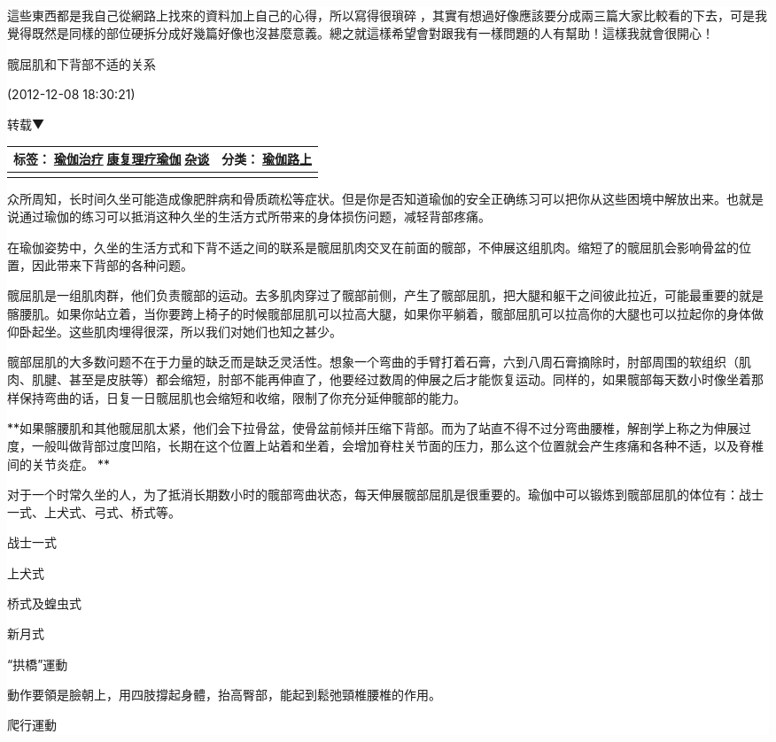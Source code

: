 這些東西都是我自己從網路上找來的資料加上自己的心得，所以寫得很瑣碎 ，其實有想過好像應該要分成兩三篇大家比較看的下去，可是我覺得既然是同樣的部位硬拆分成好幾篇好像也沒甚麼意義。總之就這樣希望會對跟我有一樣問題的人有幫助！這樣我就會很開心！

 

髋屈肌和下背部不适的关系

 

(2012-12-08 18:30:21)

转载▼

| 标签：   [瑜伽治疗](http://search.sina.com.cn/?c=blog&q=%E8%A4%D9%A4%D6%CE%C1%C6&by=tag)     [康复理疗瑜伽](http://search.sina.com.cn/?c=blog&q=%BF%B5%B8%B4%C0%ED%C1%C6%E8%A4%D9%A4&by=tag)     [杂谈](http://search.sina.com.cn/?c=blog&q=%D4%D3%CC%B8&by=tag) | 分类： [瑜伽路上](http://blog.sina.com.cn/s/articlelist_2275671413_1_1.html) |
| ------------------------------------------------------------ | ------------------------------------------------------------ |
|                                                              |                                                              |

  众所周知，长时间久坐可能造成像肥胖病和骨质疏松等症状。但是你是否知道瑜伽的安全正确练习可以把你从这些困境中解放出来。也就是说通过瑜伽的练习可以抵消这种久坐的生活方式所带来的身体损伤问题，减轻背部疼痛。

   在瑜伽姿势中，久坐的生活方式和下背不适之间的联系是髋屈肌肉交叉在前面的髋部，不伸展这组肌肉。缩短了的髋屈肌会影响骨盆的位置，因此带来下背部的各种问题。

​    髋屈肌是一组肌肉群，他们负责髋部的运动。去多肌肉穿过了髋部前侧，产生了髋部屈肌，把大腿和躯干之间彼此拉近，可能最重要的就是髂腰肌。如果你站立着，当你要跨上椅子的时候髋部屈肌可以拉高大腿，如果你平躺着，髋部屈肌可以拉高你的大腿也可以拉起你的身体做仰卧起坐。这些肌肉埋得很深，所以我们对她们也知之甚少。

 



  髋部屈肌的大多数问题不在于力量的缺乏而是缺乏灵活性。想象一个弯曲的手臂打着石膏，六到八周石膏摘除时，肘部周围的软组织（肌肉、肌腱、甚至是皮肤等）都会缩短，肘部不能再伸直了，他要经过数周的伸展之后才能恢复运动。同样的，如果髋部每天数小时像坐着那样保持弯曲的话，日复一日髋屈肌也会缩短和收缩，限制了你充分延伸髋部的能力。

 

 

  **如果髂腰肌和其他髋屈肌太紧，他们会下拉骨盆，使骨盆前倾并压缩下背部。而为了站直不得不过分弯曲腰椎，解剖学上称之为伸展过度，一般叫做背部过度凹陷，长期在这个位置上站着和坐着，会增加脊柱关节面的压力，那么这个位置就会产生疼痛和各种不适，以及脊椎间的关节炎症。 **

 

  对于一个时常久坐的人，为了抵消长期数小时的髋部弯曲状态，每天伸展髋部屈肌是很重要的。瑜伽中可以锻炼到髋部屈肌的体位有：战士一式、上犬式、弓式、桥式等。

 

战士一式



上犬式



桥式及蝗虫式

 



 

新月式

 

  “拱橋”運動

 

  動作要領是臉朝上，用四肢撐起身體，抬高臀部，能起到鬆弛頸椎腰椎的作用。

  爬行運動
